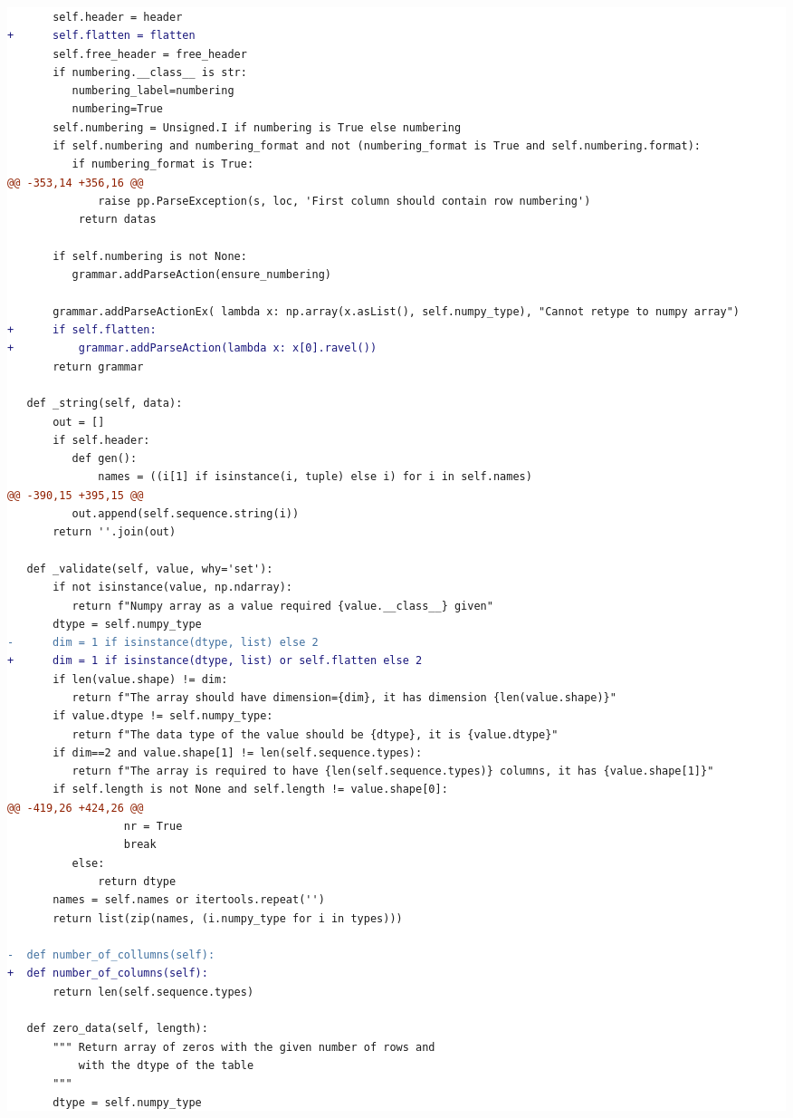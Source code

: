 ```diff
       self.header = header
+      self.flatten = flatten
       self.free_header = free_header
       if numbering.__class__ is str:
          numbering_label=numbering
          numbering=True
       self.numbering = Unsigned.I if numbering is True else numbering
       if self.numbering and numbering_format and not (numbering_format is True and self.numbering.format):
          if numbering_format is True:
@@ -353,14 +356,16 @@
              raise pp.ParseException(s, loc, 'First column should contain row numbering')
           return datas
 
       if self.numbering is not None:
          grammar.addParseAction(ensure_numbering)
 
       grammar.addParseActionEx( lambda x: np.array(x.asList(), self.numpy_type), "Cannot retype to numpy array")
+      if self.flatten:
+          grammar.addParseAction(lambda x: x[0].ravel())
       return grammar
 
   def _string(self, data):
       out = []
       if self.header:
          def gen():
              names = ((i[1] if isinstance(i, tuple) else i) for i in self.names)
@@ -390,15 +395,15 @@
          out.append(self.sequence.string(i))
       return ''.join(out)
 
   def _validate(self, value, why='set'):
       if not isinstance(value, np.ndarray):
          return f"Numpy array as a value required {value.__class__} given"
       dtype = self.numpy_type
-      dim = 1 if isinstance(dtype, list) else 2
+      dim = 1 if isinstance(dtype, list) or self.flatten else 2
       if len(value.shape) != dim:
          return f"The array should have dimension={dim}, it has dimension {len(value.shape)}"
       if value.dtype != self.numpy_type:
          return f"The data type of the value should be {dtype}, it is {value.dtype}"
       if dim==2 and value.shape[1] != len(self.sequence.types):
          return f"The array is required to have {len(self.sequence.types)} columns, it has {value.shape[1]}"
       if self.length is not None and self.length != value.shape[0]:
@@ -419,26 +424,26 @@
                  nr = True
                  break
          else:
              return dtype
       names = self.names or itertools.repeat('')
       return list(zip(names, (i.numpy_type for i in types)))
 
-  def number_of_collumns(self):
+  def number_of_columns(self):
       return len(self.sequence.types)
 
   def zero_data(self, length):
       """ Return array of zeros with the given number of rows and
           with the dtype of the table
       """
       dtype = self.numpy_type
```